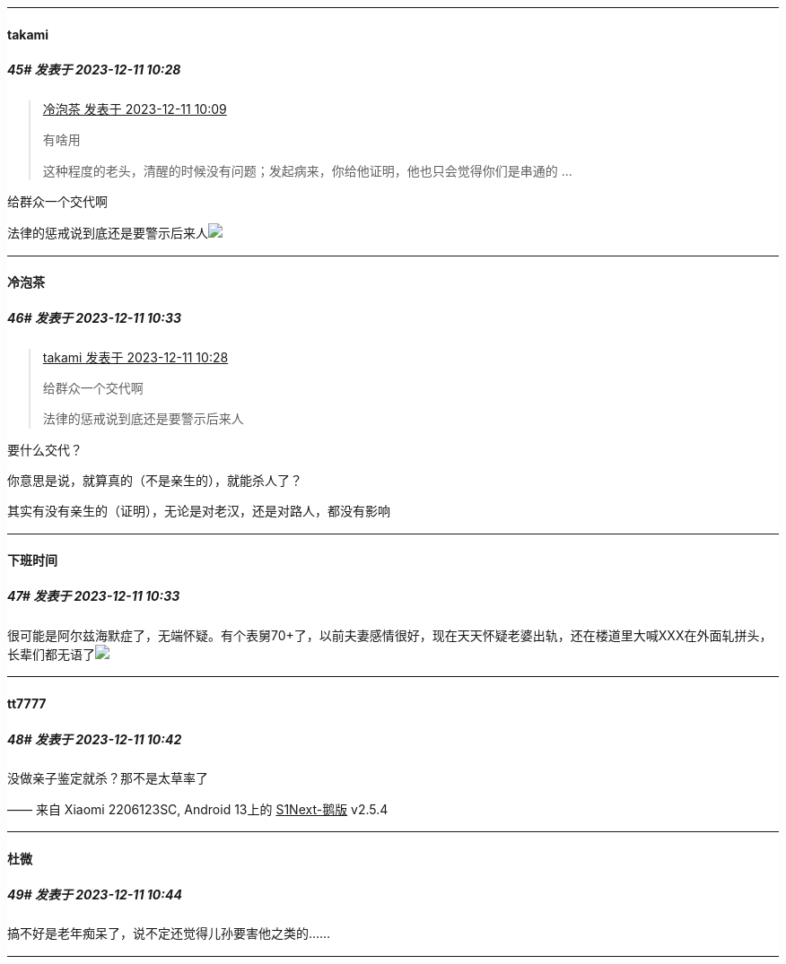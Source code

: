 *****

####  takami  
##### 45#       发表于 2023-12-11 10:28

<blockquote><a href="httphttps://bbs.saraba1st.com/2b/forum.php?mod=redirect&amp;goto=findpost&amp;pid=63290725&amp;ptid=2163654" target="_blank">冷泡茶 发表于 2023-12-11 10:09</a>

有啥用

这种程度的老头，清醒的时候没有问题；发起病来，你给他证明，他也只会觉得你们是串通的 ...</blockquote>
给群众一个交代啊

法律的惩戒说到底还是要警示后来人<img src="https://static.saraba1st.com/image/smiley/face2017/037.png" referrerpolicy="no-referrer">

*****

####  冷泡茶  
##### 46#       发表于 2023-12-11 10:33

<blockquote><a href="httphttps://bbs.saraba1st.com/2b/forum.php?mod=redirect&amp;goto=findpost&amp;pid=63290918&amp;ptid=2163654" target="_blank">takami 发表于 2023-12-11 10:28</a>

给群众一个交代啊

法律的惩戒说到底还是要警示后来人</blockquote>
要什么交代？

你意思是说，就算真的（不是亲生的），就能杀人了？

其实有没有亲生的（证明），无论是对老汉，还是对路人，都没有影响

*****

####  下班时间  
##### 47#       发表于 2023-12-11 10:33

很可能是阿尔兹海默症了，无端怀疑。有个表舅70+了，以前夫妻感情很好，现在天天怀疑老婆出轨，还在楼道里大喊XXX在外面轧拼头，长辈们都无语了<img src="https://static.saraba1st.com/image/smiley/face2017/001.png" referrerpolicy="no-referrer">

*****

####  tt7777  
##### 48#       发表于 2023-12-11 10:42

没做亲子鉴定就杀？那不是太草率了

—— 来自 Xiaomi 2206123SC, Android 13上的 [S1Next-鹅版](https://github.com/ykrank/S1-Next/releases) v2.5.4

*****

####  杜微  
##### 49#       发表于 2023-12-11 10:44

搞不好是老年痴呆了，说不定还觉得儿孙要害他之类的……

*****
